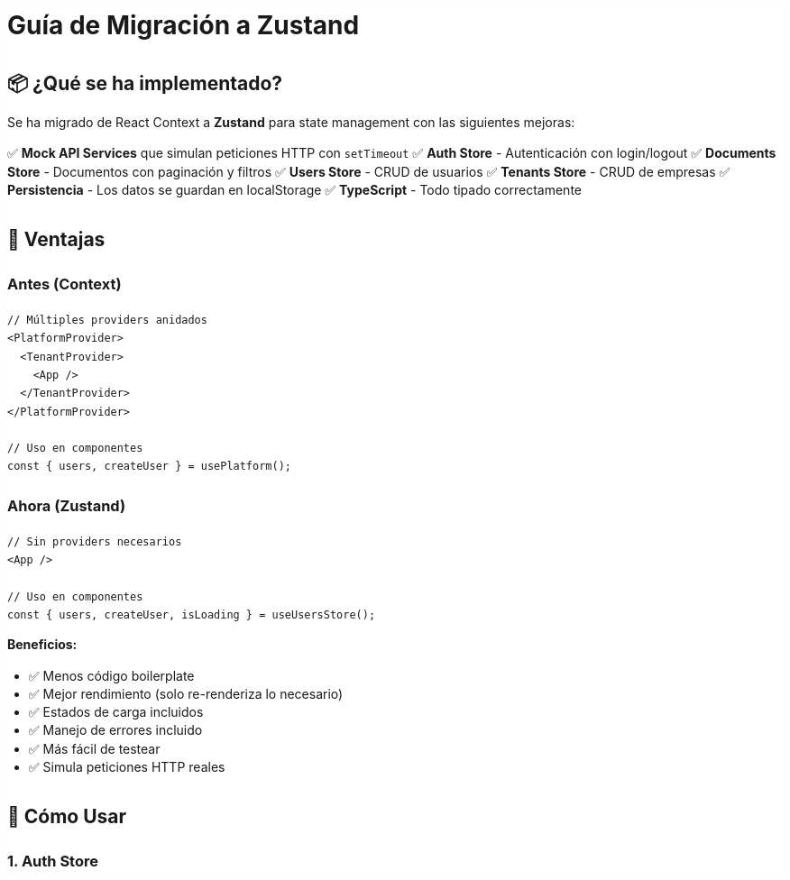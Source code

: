 # Guía de Migración a Zustand

## 📦 ¿Qué se ha implementado?

Se ha migrado de React Context a **Zustand** para state management con las siguientes mejoras:

✅ **Mock API Services** que simulan peticiones HTTP con `setTimeout`
✅ **Auth Store** - Autenticación con login/logout
✅ **Documents Store** - Documentos con paginación y filtros
✅ **Users Store** - CRUD de usuarios
✅ **Tenants Store** - CRUD de empresas
✅ **Persistencia** - Los datos se guardan en localStorage
✅ **TypeScript** - Todo tipado correctamente

## 🚀 Ventajas

### Antes (Context)
```tsx
// Múltiples providers anidados
<PlatformProvider>
  <TenantProvider>
    <App />
  </TenantProvider>
</PlatformProvider>

// Uso en componentes
const { users, createUser } = usePlatform();
```

### Ahora (Zustand)
```tsx
// Sin providers necesarios
<App />

// Uso en componentes
const { users, createUser, isLoading } = useUsersStore();
```

**Beneficios:**
- ✅ Menos código boilerplate
- ✅ Mejor rendimiento (solo re-renderiza lo necesario)
- ✅ Estados de carga incluidos
- ✅ Manejo de errores incluido
- ✅ Más fácil de testear
- ✅ Simula peticiones HTTP reales

## 📖 Cómo Usar

### 1. Auth Store
